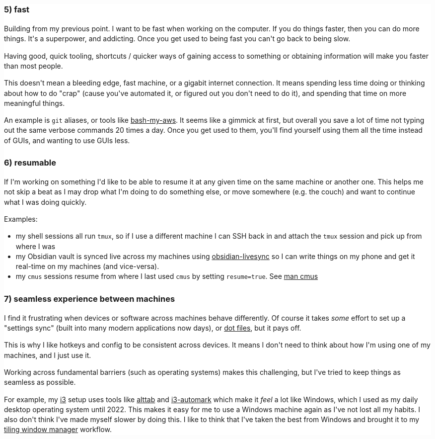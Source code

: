 ### 5) fast

Building from my previous point. I want to be fast when working on the computer.
If you do things faster, then you can do more things. It's a superpower, and
addicting. Once you get used to being fast you can't go back to being slow.

Having good, quick tooling, shortcuts / quicker ways of gaining access to
something or obtaining information will make you faster than most people.

This doesn't mean a bleeding edge, fast machine, or a gigabit internet
connection. It means spending less time doing or thinking about how to do "crap"
(cause you've automated it, or figured out you don't need to do it), and
spending that time on more meaningful things.

An example is `git` aliases, or tools like
[bash-my-aws](https://github.com/bash-my-aws/bash-my-aws). It seems like a
gimmick at first, but overall you save a lot of time not typing out the same
verbose commands 20 times a day. Once you get used to them, you'll find yourself
using them all the time instead of GUIs, and wanting to use GUIs less.

### 6) resumable

If I'm working on something I'd like to be able to resume it at any given time on the same machine or another one. This helps me not skip a beat as I may drop what I'm doing to do something else, or move somewhere (e.g. the couch) and want to continue what I was doing quickly.

Examples:
* my shell sessions all run `tmux`, so if I use a different machine I can SSH back in and attach the `tmux` session and pick up from where I was
* my Obsidian vault is synced live across my machines using [obsidian-livesync](https://github.com/vrtmrz/obsidian-livesync) so I can write things on my phone and get it real-time on my machines (and vice-versa).
* my `cmus` sessions resume from where I last used `cmus` by setting `resume=true`. See [man cmus](https://linux.die.net/man/1/cmus)

### 7) seamless experience between machines

I find it frustrating when devices or software across machines behave
differently. Of course it takes _some_ effort to set up a "settings sync" (built
into many modern applications now days), or [dot
files](https://github.com/itsjfx/dotfiles), but it pays off.

This is why I like hotkeys and config to be consistent across devices. It means
I don't need to think about how I'm using one of my machines, and I just use it.

Working across fundamental barriers (such as operating systems) makes this
challenging, but I've tried to keep things as seamless as possible.

For example, my [i3](https://i3wm.org/) setup uses tools like
[alttab](https://github.com/sagb/alttab) and
[i3-automark](https://github.com/lincheney/i3-automark) which make it _feel_ a
lot like Windows, which I used as my daily desktop operating system until 2022.
This makes it easy for me to use a Windows machine again as I've not lost all my
habits. I also don't think I've made myself slower by doing this. I like to
think that I've taken the best from Windows and brought it to my [tiling window
manager](https://en.wikipedia.org/wiki/Tiling_window_manager) workflow.
